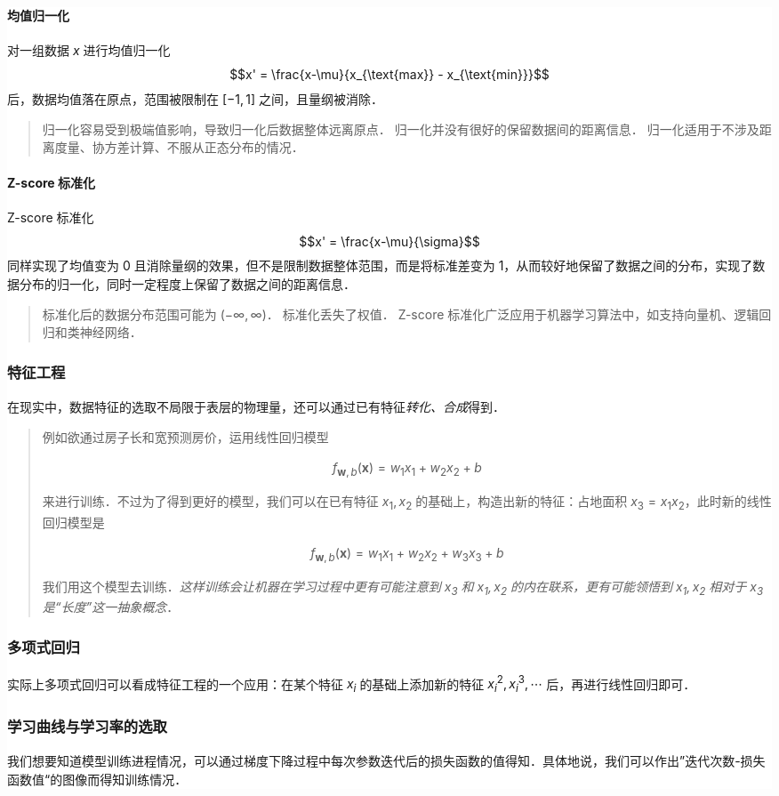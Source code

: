 #### 均值归一化

对一组数据 $x$ 进行均值归一化 $$x' = \frac{x-\mu}{x_{\text{max}} - x_{\text{min}}}$$ 后，数据均值落在原点，范围被限制在 $[-1, 1]$ 之间，且量纲被消除．

> 归一化容易受到极端值影响，导致归一化后数据整体远离原点．
> 归一化并没有很好的保留数据间的距离信息．
> 归一化适用于不涉及距离度量、协方差计算、不服从正态分布的情况．

#### Z-score 标准化

Z-score 标准化 $$x' = \frac{x-\mu}{\sigma}$$ 同样实现了均值变为 $0$ 且消除量纲的效果，但不是限制数据整体范围，而是将标准差变为 $1$，从而较好地保留了数据之间的分布，实现了数据分布的归一化，同时一定程度上保留了数据之间的距离信息．

> 标准化后的数据分布范围可能为 $(-\infty, \infty)$．
> 标准化丢失了权值．
> Z-score 标准化广泛应用于机器学习算法中，如支持向量机、逻辑回归和类神经网络．

### 特征工程

在现实中，数据特征的选取不局限于表层的物理量，还可以通过已有特征*转化、合成*得到．

> 例如欲通过房子长和宽预测房价，运用线性回归模型
>
> $$
> f_{\mathbf{w}, b}(\mathbf{x}) = w_{1}x_{1}+w_{2}x_{2}+b
> $$
>
> 来进行训练．不过为了得到更好的模型，我们可以在已有特征 $x_{1}, x_{2}$ 的基础上，构造出新的特征：占地面积 $x_{3} = x_{1}x_{2}$，此时新的线性回归模型是
>
> $$
> f_{\mathbf{w}, b}(\mathbf{x}) = w_{1}x_{1}+w_{2}x_{2}+w_{3}x_{3} + b
> $$
>
> 我们用这个模型去训练．*这样训练会让机器在学习过程中更有可能注意到 $x_{3}$ 和 $x_{1}, x_{2}$ 的内在联系，更有可能领悟到 $x_{1},x_{2}$ 相对于 $x_{3}$ 是“长度”这一抽象概念*．

### 多项式回归

实际上多项式回归可以看成特征工程的一个应用：在某个特征 $x_{i}$ 的基础上添加新的特征 $x_{i}^2, x_{i}^3,\cdots$
后，再进行线性回归即可．

### 学习曲线与学习率的选取

我们想要知道模型训练进程情况，可以通过梯度下降过程中每次参数迭代后的损失函数的值得知．具体地说，我们可以作出”迭代次数-损失函数值“的图像而得知训练情况．